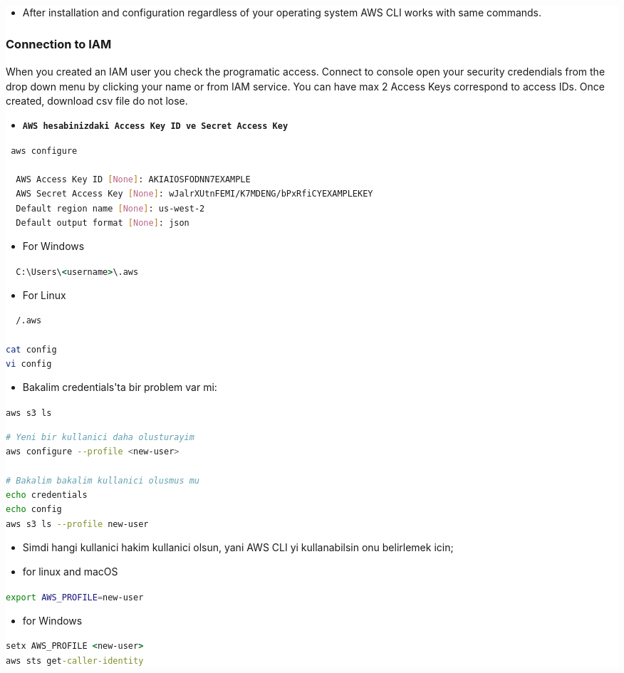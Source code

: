 - After installation and configuration regardless of your operating system AWS CLI works with same commands.

### Connection to IAM
When you created an IAM user you check the programatic access.
Connect to console open your security credendials from the drop down menu by clicking your name or from IAM service.
You can have max 2 Access Keys correspond to access IDs. Once created, download csv file do not lose.

- **`AWS hesabinizdaki Access Key ID ve Secret Access Key`**

```bash
 aws configure

  AWS Access Key ID [None]: AKIAIOSFODNN7EXAMPLE
  AWS Secret Access Key [None]: wJalrXUtnFEMI/K7MDENG/bPxRfiCYEXAMPLEKEY
  Default region name [None]: us-west-2
  Default output format [None]: json
```

- For Windows
```cmd
  C:\Users\<username>\.aws
```
- For Linux

```bash
  /.aws

cat config
vi config
```

- Bakalim credentials'ta bir problem var mi:

```bash
aws s3 ls
```

```bash
# Yeni bir kullanici daha olusturayim
aws configure --profile <new-user>

# Bakalim bakalim kullanici olusmus mu
echo credentials
echo config
aws s3 ls --profile new-user
```

- Simdi hangi kullanici hakim kullanici olsun, yani AWS CLI yi kullanabilsin onu belirlemek icin;

- for linux and macOS
```bash
export AWS_PROFILE=new-user
```

- for Windows
```cmd
setx AWS_PROFILE <new-user>
aws sts get-caller-identity
```
